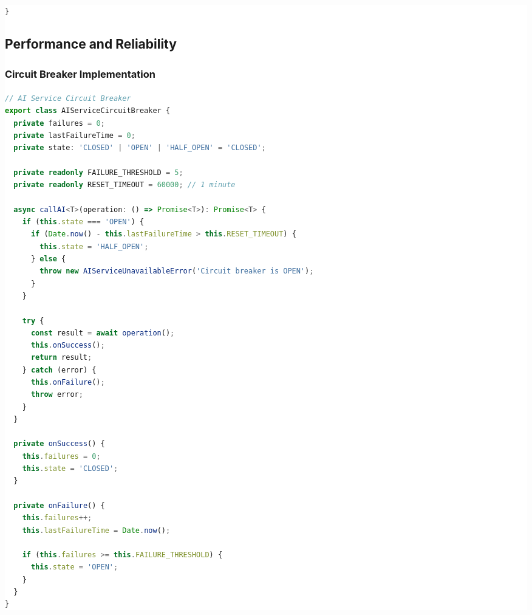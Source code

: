 ```typescript
}
```

## Performance and Reliability

### Circuit Breaker Implementation
```typescript
// AI Service Circuit Breaker
export class AIServiceCircuitBreaker {
  private failures = 0;
  private lastFailureTime = 0;
  private state: 'CLOSED' | 'OPEN' | 'HALF_OPEN' = 'CLOSED';
  
  private readonly FAILURE_THRESHOLD = 5;
  private readonly RESET_TIMEOUT = 60000; // 1 minute
  
  async callAI<T>(operation: () => Promise<T>): Promise<T> {
    if (this.state === 'OPEN') {
      if (Date.now() - this.lastFailureTime > this.RESET_TIMEOUT) {
        this.state = 'HALF_OPEN';
      } else {
        throw new AIServiceUnavailableError('Circuit breaker is OPEN');
      }
    }
    
    try {
      const result = await operation();
      this.onSuccess();
      return result;
    } catch (error) {
      this.onFailure();
      throw error;
    }
  }
  
  private onSuccess() {
    this.failures = 0;
    this.state = 'CLOSED';
  }
  
  private onFailure() {
    this.failures++;
    this.lastFailureTime = Date.now();
    
    if (this.failures >= this.FAILURE_THRESHOLD) {
      this.state = 'OPEN';
    }
  }
}
```
